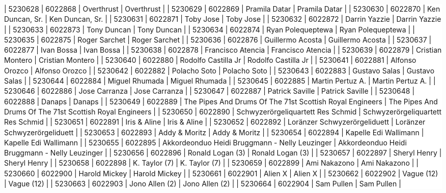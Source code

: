 | 5230628 | 6022868 | Overthrust | Overthrust |
| 5230629 | 6022869 | Pramila Datar | Pramila Datar |
| 5230630 | 6022870 | Ken Duncan, Sr. | Ken Duncan, Sr. |
| 5230631 | 6022871 | Toby Jose | Toby Jose |
| 5230632 | 6022872 | Darrin Yazzie | Darrin Yazzie |
| 5230633 | 6022873 | Tony Duncan | Tony Duncan |
| 5230634 | 6022874 | Ryan Polequeptewa | Ryan Polequeptewa |
| 5230635 | 6022875 | Roger Sarchet | Roger Sarchet |
| 5230636 | 6022876 | Guillermo Acosta | Guillermo Acosta |
| 5230637 | 6022877 | Ivan Bossa | Ivan Bossa |
| 5230638 | 6022878 | Francisco Atencia | Francisco Atencia |
| 5230639 | 6022879 | Cristian Montero | Cristian Montero |
| 5230640 | 6022880 | Rodolfo Castilla Jr | Rodolfo Castilla Jr |
| 5230641 | 6022881 | Alfonso Orozco | Alfonso Orozco |
| 5230642 | 6022882 | Polacho Soto | Polacho Soto |
| 5230643 | 6022883 | Gustavo Salas | Gustavo Salas |
| 5230644 | 6022884 | Miguel Rhumada | Miguel Rhumada |
| 5230645 | 6022885 | Martin Pertuz A. | Martin Pertuz A. |
| 5230646 | 6022886 | Jose Carranza | Jose Carranza |
| 5230647 | 6022887 | Patrick Saville | Patrick Saville |
| 5230648 | 6022888 | Danaps | Danaps |
| 5230649 | 6022889 | The Pipes And Drums Of The 71st Scottish Royal Engineers | The Pipes And Drums Of The 71st Scottish Royal Engineers |
| 5230650 | 6022890 | Schwyzerörgeliquartett Res Schmid | Schwyzerörgeliquartett Res Schmid |
| 5230651 | 6022891 | Iris & Aline | Iris & Aline |
| 5230652 | 6022892 | Loränzer Schwyzerörgeliduett | Loränzer Schwyzerörgeliduett |
| 5230653 | 6022893 | Addy & Moritz | Addy & Moritz |
| 5230654 | 6022894 | Kapelle Edi Wallimann | Kapelle Edi Wallimann |
| 5230655 | 6022895 | Akkordeonduo Heidi Bruggmann - Nelly Leuzinger | Akkordeonduo Heidi Bruggmann - Nelly Leuzinger |
| 5230656 | 6022896 | Ronald Logan (3) | Ronald Logan (3) |
| 5230657 | 6022897 | Sheryl Henry | Sheryl Henry |
| 5230658 | 6022898 | K. Taylor (7) | K. Taylor (7) |
| 5230659 | 6022899 | Ami Nakazono | Ami Nakazono |
| 5230660 | 6022900 | Harold Mickey | Harold Mickey |
| 5230661 | 6022901 | Alien X | Alien X |
| 5230662 | 6022902 | Vague (12) | Vague (12) |
| 5230663 | 6022903 | Jono Allen (2) | Jono Allen (2) |
| 5230664 | 6022904 | Sam Pullen | Sam Pullen |